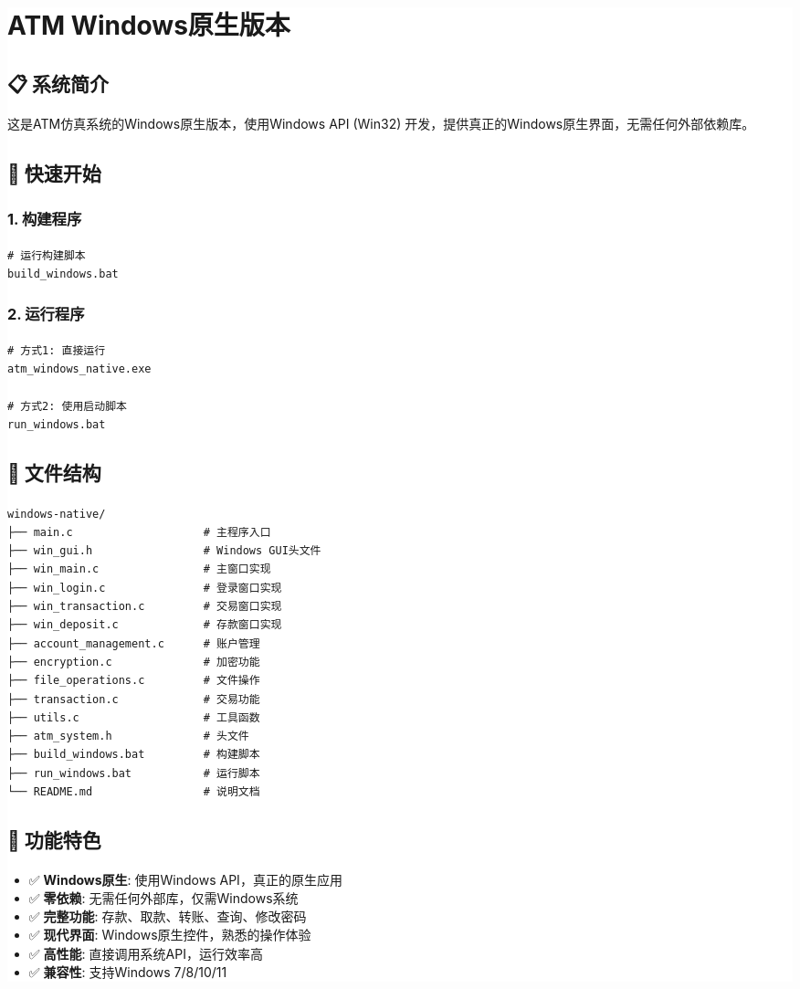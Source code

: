 # ATM Windows原生版本

## 📋 系统简介

这是ATM仿真系统的Windows原生版本，使用Windows API (Win32) 开发，提供真正的Windows原生界面，无需任何外部依赖库。

## 🚀 快速开始

### 1. 构建程序

```cmd
# 运行构建脚本
build_windows.bat
```

### 2. 运行程序

```cmd
# 方式1: 直接运行
atm_windows_native.exe

# 方式2: 使用启动脚本
run_windows.bat
```

## 📁 文件结构

```
windows-native/
├── main.c                    # 主程序入口
├── win_gui.h                 # Windows GUI头文件
├── win_main.c                # 主窗口实现
├── win_login.c               # 登录窗口实现
├── win_transaction.c         # 交易窗口实现
├── win_deposit.c             # 存款窗口实现
├── account_management.c      # 账户管理
├── encryption.c              # 加密功能
├── file_operations.c         # 文件操作
├── transaction.c             # 交易功能
├── utils.c                   # 工具函数
├── atm_system.h              # 头文件
├── build_windows.bat         # 构建脚本
├── run_windows.bat           # 运行脚本
└── README.md                 # 说明文档
```

## 🎯 功能特色

- ✅ **Windows原生**: 使用Windows API，真正的原生应用
- ✅ **零依赖**: 无需任何外部库，仅需Windows系统
- ✅ **完整功能**: 存款、取款、转账、查询、修改密码
- ✅ **现代界面**: Windows原生控件，熟悉的操作体验
- ✅ **高性能**: 直接调用系统API，运行效率高
- ✅ **兼容性**: 支持Windows 7/8/10/11
